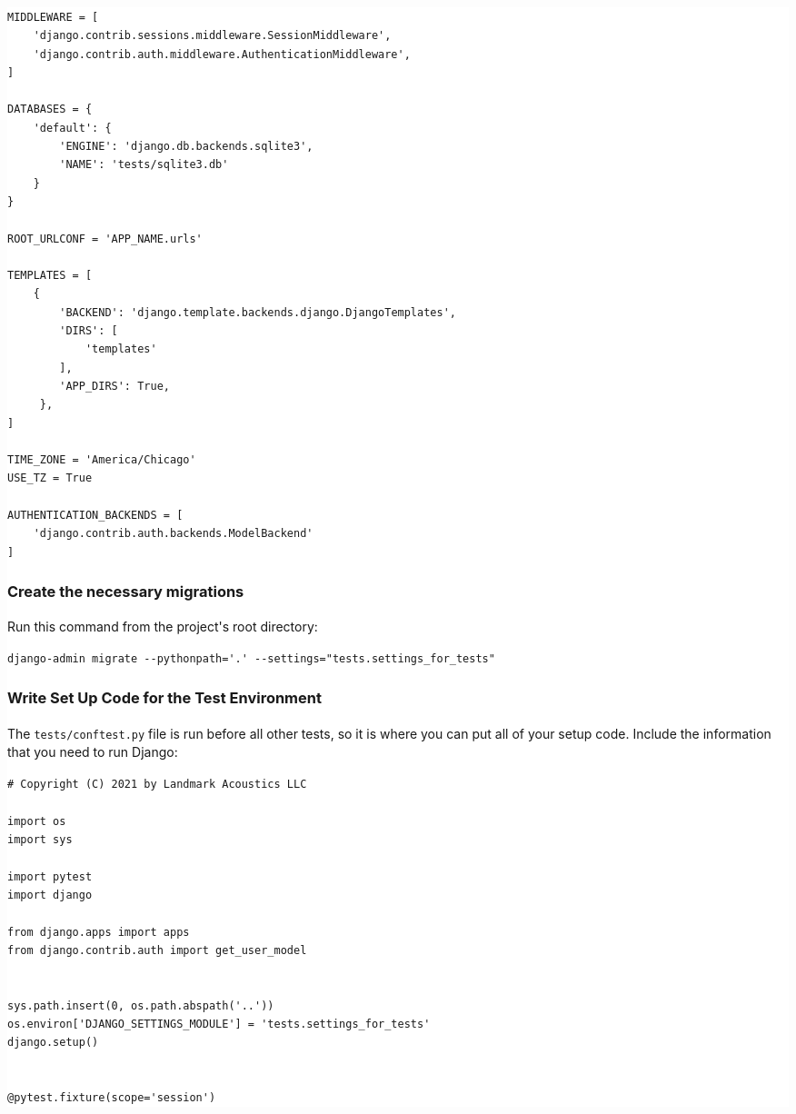 ```{python}
MIDDLEWARE = [
    'django.contrib.sessions.middleware.SessionMiddleware',
    'django.contrib.auth.middleware.AuthenticationMiddleware',
]

DATABASES = {
    'default': {
        'ENGINE': 'django.db.backends.sqlite3',
        'NAME': 'tests/sqlite3.db'
    }
}

ROOT_URLCONF = 'APP_NAME.urls'

TEMPLATES = [
    {
        'BACKEND': 'django.template.backends.django.DjangoTemplates',
        'DIRS': [
            'templates'
        ],
        'APP_DIRS': True,
     },
]

TIME_ZONE = 'America/Chicago'
USE_TZ = True

AUTHENTICATION_BACKENDS = [
    'django.contrib.auth.backends.ModelBackend'
]
```

### Create the necessary migrations

Run this command from the project's root directory:
```{console}
django-admin migrate --pythonpath='.' --settings="tests.settings_for_tests"
```

### Write Set Up Code for the Test Environment

The `tests/conftest.py` file is run before all other tests, so it is where you
can put all of your setup code. Include the information that you need to run
Django:

```{python}
# Copyright (C) 2021 by Landmark Acoustics LLC

import os
import sys

import pytest
import django

from django.apps import apps
from django.contrib.auth import get_user_model


sys.path.insert(0, os.path.abspath('..'))
os.environ['DJANGO_SETTINGS_MODULE'] = 'tests.settings_for_tests'
django.setup()


@pytest.fixture(scope='session')
```

[1]: https://packaging.python.org/tutorials/packaging-projects/
[2]: https://docs.djangoproject.com/en/3.1/intro/reusable-apps/
[3]: https://choosealicense.com/licenses/mit/
[4]: https://docs.pytest.org/en/stable/
[5]: https://pytest-django.readthedocs.io/en/latest/index.html